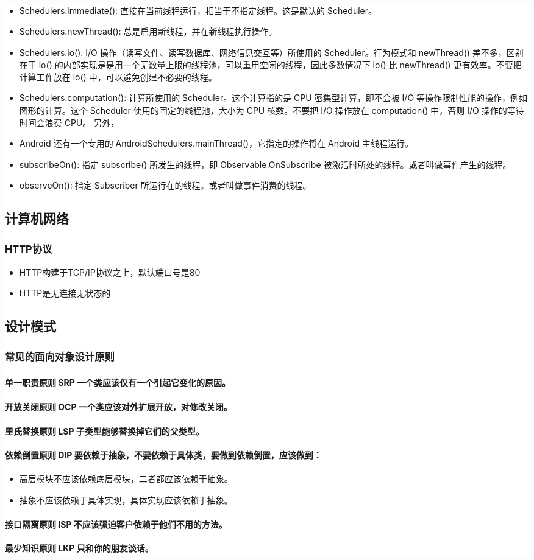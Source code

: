 * Schedulers.immediate(): 直接在当前线程运行，相当于不指定线程。这是默认的 Scheduler。

* Schedulers.newThread(): 总是启用新线程，并在新线程执行操作。

* Schedulers.io(): I/O 操作（读写文件、读写数据库、网络信息交互等）所使用的 Scheduler。行为模式和 newThread() 差不多，区别在于 io() 的内部实现是是用一个无数量上限的线程池，可以重用空闲的线程，因此多数情况下 io() 比 newThread() 更有效率。不要把计算工作放在 io() 中，可以避免创建不必要的线程。

* Schedulers.computation(): 计算所使用的 Scheduler。这个计算指的是 CPU 密集型计算，即不会被 I/O 等操作限制性能的操作，例如图形的计算。这个 Scheduler 使用的固定的线程池，大小为 CPU 核数。不要把 I/O 操作放在 computation() 中，否则 I/O 操作的等待时间会浪费 CPU。
另外， 

* Android 还有一个专用的 AndroidSchedulers.mainThread()，它指定的操作将在 Android 主线程运行。

* subscribeOn(): 指定 subscribe() 所发生的线程，即 Observable.OnSubscribe 被激活时所处的线程。或者叫做事件产生的线程。 

* observeOn(): 指定 Subscriber 所运行在的线程。或者叫做事件消费的线程。










  
		
## 计算机网络

### HTTP协议

* HTTP构建于TCP/IP协议之上，默认端口号是80

* HTTP是无连接无状态的







## 设计模式

### 常见的面向对象设计原则

#### **单一职责原则** SRP 一个类应该仅有一个引起它变化的原因。

#### **开放关闭原则** OCP 一个类应该对外扩展开放，对修改关闭。

#### **里氏替换原则** LSP 子类型能够替换掉它们的父类型。

#### **依赖倒置原则** DIP 要依赖于抽象，不要依赖于具体类，要做到依赖倒置，应该做到：

* 高层模块不应该依赖底层模块，二者都应该依赖于抽象。

* 抽象不应该依赖于具体实现，具体实现应该依赖于抽象。

#### **接口隔离原则** ISP 不应该强迫客户依赖于他们不用的方法。

#### **最少知识原则** LKP 只和你的朋友谈话。
